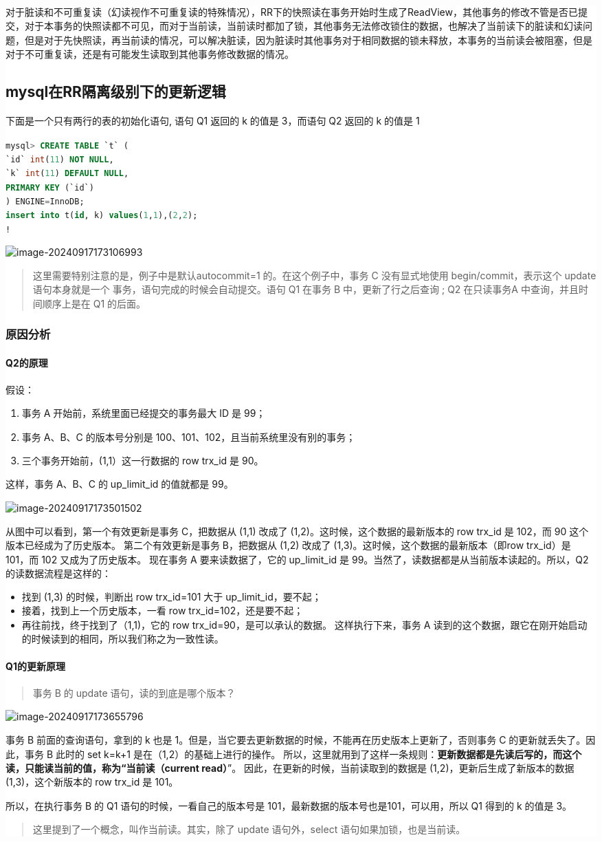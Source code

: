 对于脏读和不可重复读（幻读视作不可重复读的特殊情况），RR下的快照读在事务开始时生成了ReadView，其他事务的修改不管是否已提交，对于本事务的快照读都不可见，而对于当前读，当前读时都加了锁，其他事务无法修改锁住的数据，也解决了当前读下的脏读和幻读问题，但是对于先快照读，再当前读的情况，可以解决脏读，因为脏读时其他事务对于相同数据的锁未释放，本事务的当前读会被阻塞，但是对于不可重复读，还是有可能发生读取到其他事务修改数据的情况。

## mysql在RR隔离级别下的更新逻辑
下面是一个只有两行的表的初始化语句, 语句 Q1 返回的 k 的值是 3，而语句 Q2 返回的 k 的值是 1
```sql
mysql> CREATE TABLE `t` (
`id` int(11) NOT NULL,
`k` int(11) DEFAULT NULL,
PRIMARY KEY (`id`)
) ENGINE=InnoDB;
insert into t(id, k) values(1,1),(2,2);
!
```

![image-20240917173106993](https://raw.githubusercontent.com/qhbsss/Pictures/main/Blog_Picturesimage-20240917173106993.png)

>这里需要特别注意的是，例子中是默认autocommit=1 的。在这个例子中，事务 C 没有显式地使用 begin/commit，表示这个 update 语句本身就是一个
>事务，语句完成的时候会自动提交。语句 Q1 在事务 B 中，更新了行之后查询 ; Q2 在只读事务A 中查询，并且时间顺序上是在 Q1 的后面。

### 原因分析

#### Q2的原理

假设：
1. 事务 A 开始前，系统里面已经提交的事务最大 ID 是 99；

2. 事务 A、B、C 的版本号分别是 100、101、102，且当前系统里没有别的事务；

3. 三个事务开始前，(1,1）这一行数据的 row trx_id 是 90。

这样，事务 A、B、C 的 up_limit_id 的值就都是 99。

![image-20240917173501502](https://raw.githubusercontent.com/qhbsss/Pictures/main/Blog_Picturesimage-20240917173501502.png)

从图中可以看到，第一个有效更新是事务 C，把数据从 (1,1) 改成了 (1,2)。这时候，这个数据的最新版本的 row trx_id 是 102，而 90 这个版本已经成为了历史版本。
第二个有效更新是事务 B，把数据从 (1,2) 改成了 (1,3)。这时候，这个数据的最新版本（即row trx_id）是 101，而 102 又成为了历史版本。
现在事务 A 要来读数据了，它的 up_limit_id 是 99。当然了，读数据都是从当前版本读起的。所以，Q2 的读数据流程是这样的：

- 找到 (1,3) 的时候，判断出 row trx_id=101 大于 up_limit_id，要不起；
- 接着，找到上一个历史版本，一看 row trx_id=102，还是要不起；
- 再往前找，终于找到了（1,1)，它的 row trx_id=90，是可以承认的数据。
这样执行下来，事务 A 读到的这个数据，跟它在刚开始启动的时候读到的相同，所以我们称之为一致性读。
#### Q1的更新原理
>事务 B 的 update 语句，读的到底是哪个版本？

![image-20240917173655796](https://raw.githubusercontent.com/qhbsss/Pictures/main/Blog_Picturesimage-20240917173655796.png)

事务 B 前面的查询语句，拿到的 k 也是 1。但是，当它要去更新数据的时候，不能再在历史版本上更新了，否则事务 C 的更新就丢失了。因此，事务 B 此时的 set k=k+1 是在（1,2）的基础上进行的操作。
所以，这里就用到了这样一条规则：**更新数据都是先读后写的，而这个读，只能读当前的值，称为“当前读（current read）**”。
因此，在更新的时候，当前读取到的数据是 (1,2)，更新后生成了新版本的数据 (1,3)，这个新版本的 row trx_id 是 101。

所以，在执行事务 B 的 Q1 语句的时候，一看自己的版本号是 101，最新数据的版本号也是101，可以用，所以 Q1 得到的 k 的值是 3。

> 这里提到了一个概念，叫作当前读。其实，除了 update 语句外，select 语句如果加锁，也是当前读。

